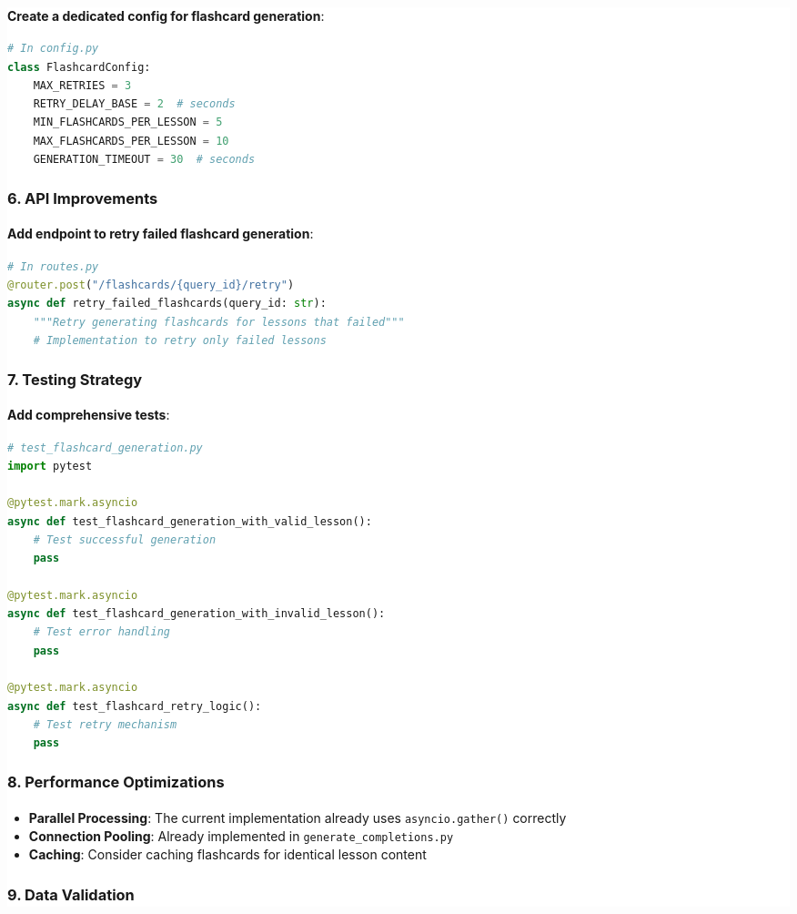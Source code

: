 **Create a dedicated config for flashcard generation**:

```python
# In config.py
class FlashcardConfig:
    MAX_RETRIES = 3
    RETRY_DELAY_BASE = 2  # seconds
    MIN_FLASHCARDS_PER_LESSON = 5
    MAX_FLASHCARDS_PER_LESSON = 10
    GENERATION_TIMEOUT = 30  # seconds
```

### 6. **API Improvements**

**Add endpoint to retry failed flashcard generation**:

```python
# In routes.py
@router.post("/flashcards/{query_id}/retry")
async def retry_failed_flashcards(query_id: str):
    """Retry generating flashcards for lessons that failed"""
    # Implementation to retry only failed lessons
```

### 7. **Testing Strategy**

**Add comprehensive tests**:

```python
# test_flashcard_generation.py
import pytest

@pytest.mark.asyncio
async def test_flashcard_generation_with_valid_lesson():
    # Test successful generation
    pass

@pytest.mark.asyncio
async def test_flashcard_generation_with_invalid_lesson():
    # Test error handling
    pass

@pytest.mark.asyncio
async def test_flashcard_retry_logic():
    # Test retry mechanism
    pass
```

### 8. **Performance Optimizations**

- **Parallel Processing**: The current implementation already uses `asyncio.gather()` correctly
- **Connection Pooling**: Already implemented in `generate_completions.py`
- **Caching**: Consider caching flashcards for identical lesson content

### 9. **Data Validation**

